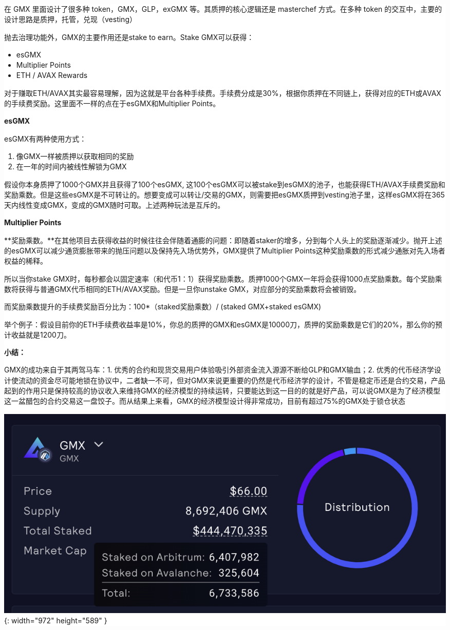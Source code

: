 在 GMX 里面设计了很多种 token，GMX，GLP，exGMX 等。其质押的核心逻辑还是 masterchef 方式。在多种 token 的交互中，主要的设计思路是质押，托管，兑现（vesting）

抛去治理功能外，GMX的主要作用还是stake to earn。Stake GMX可以获得：

- esGMX
- Multiplier Points
- ETH / AVAX Rewards

对于赚取ETH/AVAX其实最容易理解，因为这就是平台各种手续费。手续费分成是30%，根据你质押在不同链上，获得对应的ETH或AVAX的手续费奖励。这里面不一样的点在于esGMX和Multiplier Points。

**esGMX**

esGMX有两种使用方式：

1. 像GMX一样被质押以获取相同的奖励
2. 在一年的时间内被线性解锁为GMX

假设你本身质押了1000个GMX并且获得了100个esGMX, 这100个esGMX可以被stake到esGMX的池子，也能获得ETH/AVAX手续费奖励和奖励乘数。但是这些esGMX是不可转让的。想要变成可以转让/交易的GMX，则需要把esGMX质押到vesting池子里，这样esGMX将在365天内线性变成GMX，变成的GMX随时可取。上述两种玩法是互斥的。

**Multiplier Points**

**奖励乘数。**在其他项目去获得收益的时候往往会伴随着通膨的问题：即随着staker的增多，分到每个人头上的奖励逐渐减少。抛开上述的esGMX可以减少通货膨胀带来的抛压问题以及保持先入场优势外，GMX提供了Multiplier Points这种奖励乘数的形式减少通胀对先入场者权益的稀释。

所以当你stake GMX时，每秒都会以固定速率（和代币1：1）获得奖励乘数。质押1000个GMX一年将会获得1000点奖励乘数。每个奖励乘数将获得与普通GMX代币相同的ETH/AVAX奖励。但是一旦你unstake GMX，对应部分的奖励乘数将会被销毁。

而奖励乘数提升的手续费奖励百分比为：100*（staked奖励乘数）/ (staked GMX+staked esGMX)

举个例子：假设目前你的ETH手续费收益率是10%，你总的质押的GMX和esGMX是10000刀，质押的奖励乘数是它们的20%，那么你的预计收益就是1200刀。

**小结：**

GMX的成功来自于其两驾马车：1. 优秀的合约和现货交易用户体验吸引外部资金流入源源不断给GLP和GMX输血；2. 优秀的代币经济学设计使流动的资金尽可能地锁在协议中，二者缺一不可，但对GMX来说更重要的仍然是代币经济学的设计，不管是稳定币还是合约交易，产品起到的作用只是保持较高的协议收入来维持GMX的经济模型的持续运转，只要能达到这一目的的就是好产品，可以说GMX是为了经济模型这一盆醋包的合约交易这一盘饺子。而从结果上来看，GMX的经济模型设计得非常成功，目前有超过75%的GMX处于锁仓状态

![Desktop View](/assets/blogImg/20230504/image-20230508113442116.png){: width="972" height="589" }
